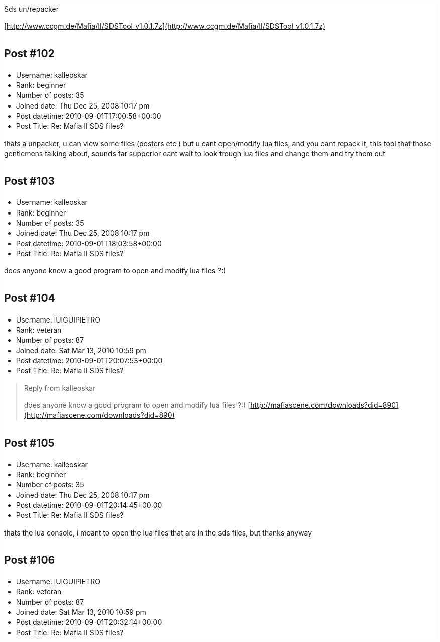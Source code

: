 Sds un/repacker

[http://www.ccgm.de/Mafia/II/SDSTool_v1.0.1.7z](http://www.ccgm.de/Mafia/II/SDSTool_v1.0.1.7z)
## Post #102
- Username: kalleoskar
- Rank: beginner
- Number of posts: 35
- Joined date: Thu Dec 25, 2008 10:17 pm
- Post datetime: 2010-09-01T17:00:58+00:00
- Post Title: Re: Mafia II SDS files?

thats a unpacker, u can view some files (posters etc ) but u cant open/modify lua files, and you cant repack it, this tool that those gentlemens talking about, sounds far supperior  cant wait to look trough lua files and change them and try them out
## Post #103
- Username: kalleoskar
- Rank: beginner
- Number of posts: 35
- Joined date: Thu Dec 25, 2008 10:17 pm
- Post datetime: 2010-09-01T18:03:58+00:00
- Post Title: Re: Mafia II SDS files?

does anyone know a good program to open and modify lua files ?:)
## Post #104
- Username: lUIGUIPIETRO
- Rank: veteran
- Number of posts: 87
- Joined date: Sat Mar 13, 2010 10:59 pm
- Post datetime: 2010-09-01T20:07:53+00:00
- Post Title: Re: Mafia II SDS files?

> Reply from kalleoskar
>
> does anyone know a good program to open and modify lua files ?:)
[http://mafiascene.com/downloads?did=890](http://mafiascene.com/downloads?did=890)
## Post #105
- Username: kalleoskar
- Rank: beginner
- Number of posts: 35
- Joined date: Thu Dec 25, 2008 10:17 pm
- Post datetime: 2010-09-01T20:14:45+00:00
- Post Title: Re: Mafia II SDS files?

thats the lua console, i meant to open the lua files that are in the sds files, but thanks anyway
## Post #106
- Username: lUIGUIPIETRO
- Rank: veteran
- Number of posts: 87
- Joined date: Sat Mar 13, 2010 10:59 pm
- Post datetime: 2010-09-01T20:32:14+00:00
- Post Title: Re: Mafia II SDS files?
